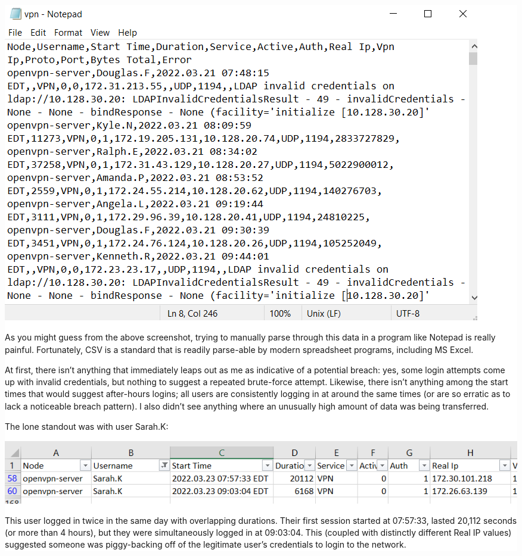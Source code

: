 ![CSV file](/assets/images/codebreaker-csv.png)

As you might guess from the above screenshot, trying to manually parse through this data in a program like Notepad is really painful. Fortunately, CSV is a standard that is readily parse-able by modern spreadsheet programs, including MS Excel.

At first, there isn’t anything that immediately leaps out as me as indicative of a potential breach: yes, some login attempts come up with invalid credentials, but nothing to suggest a repeated brute-force attempt. Likewise, there isn’t anything among the start times that would suggest after-hours logins; all users are consistently logging in at around the same times (or are so erratic as to lack a noticeable breach pattern). I also didn’t see anything where an unusually high amount of data was being transferred.

The lone standout was with user Sarah.K:

![Unusual login](/assets/images/codebreaker-sarah.png)

This user logged in twice in the same day with overlapping durations. Their first session started at 07:57:33, lasted 20,112 seconds (or more than 4 hours), but they were simultaneously logged in at 09:03:04. This (coupled with distinctly different Real IP values) suggested someone was piggy-backing off of the legitimate user’s credentials to login to the network.
